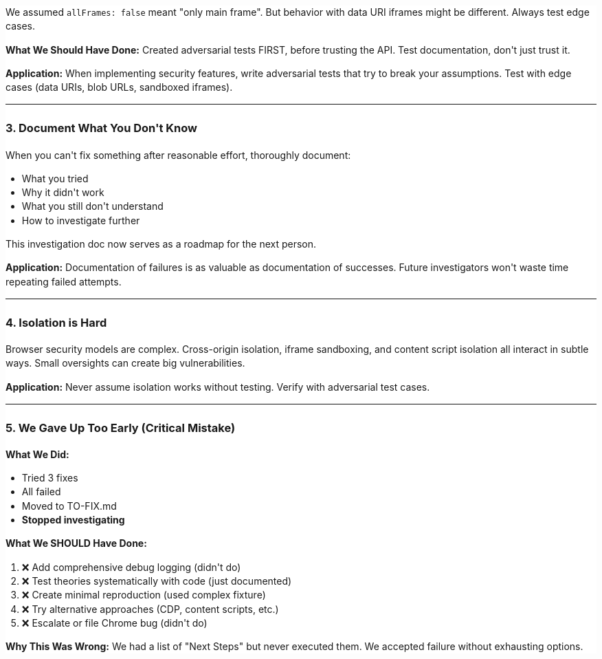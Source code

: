 We assumed `allFrames: false` meant "only main frame". But behavior with data URI iframes might be different. Always test edge cases.

**What We Should Have Done:**
Created adversarial tests FIRST, before trusting the API. Test documentation, don't just trust it.

**Application:** When implementing security features, write adversarial tests that try to break your assumptions. Test with edge cases (data URIs, blob URLs, sandboxed iframes).

---

### 3. Document What You Don't Know

When you can't fix something after reasonable effort, thoroughly document:

- What you tried
- Why it didn't work
- What you still don't understand
- How to investigate further

This investigation doc now serves as a roadmap for the next person.

**Application:** Documentation of failures is as valuable as documentation of successes. Future investigators won't waste time repeating failed attempts.

---

### 4. Isolation is Hard

Browser security models are complex. Cross-origin isolation, iframe sandboxing, and content script isolation all interact in subtle ways. Small oversights can create big vulnerabilities.

**Application:** Never assume isolation works without testing. Verify with adversarial test cases.

---

### 5. We Gave Up Too Early (Critical Mistake)

**What We Did:**

- Tried 3 fixes
- All failed
- Moved to TO-FIX.md
- **Stopped investigating**

**What We SHOULD Have Done:**

1. ❌ Add comprehensive debug logging (didn't do)
2. ❌ Test theories systematically with code (just documented)
3. ❌ Create minimal reproduction (used complex fixture)
4. ❌ Try alternative approaches (CDP, content scripts, etc.)
5. ❌ Escalate or file Chrome bug (didn't do)

**Why This Was Wrong:**
We had a list of "Next Steps" but never executed them. We accepted failure without exhausting options.
